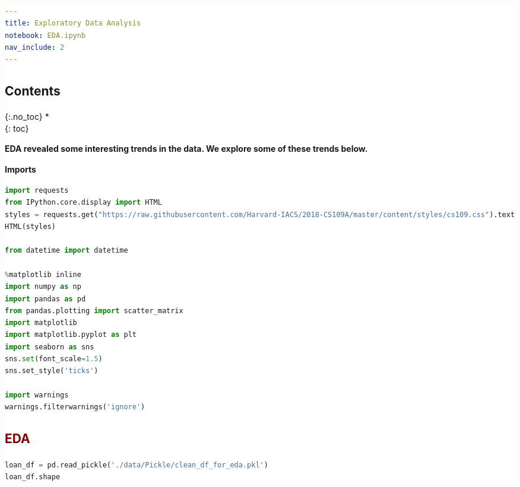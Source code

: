 ```yaml
---
title: Exploratory Data Analysis
notebook: EDA.ipynb
nav_include: 2
---
```


## Contents
{:.no_toc}
*  
{: toc}



**EDA revealed some interesting trends in the data. We explore some of these trends below.**

**Imports**



```python
import requests
from IPython.core.display import HTML
styles = requests.get("https://raw.githubusercontent.com/Harvard-IACS/2018-CS109A/master/content/styles/cs109.css").text
HTML(styles)

from datetime import datetime

%matplotlib inline
import numpy as np
import pandas as pd
from pandas.plotting import scatter_matrix
import matplotlib
import matplotlib.pyplot as plt
import seaborn as sns
sns.set(font_scale=1.5)
sns.set_style('ticks')

import warnings
warnings.filterwarnings('ignore')
```


## <font color='maroon'>EDA</font>



```python
loan_df = pd.read_pickle('./data/Pickle/clean_df_for_eda.pkl')
loan_df.shape
```



